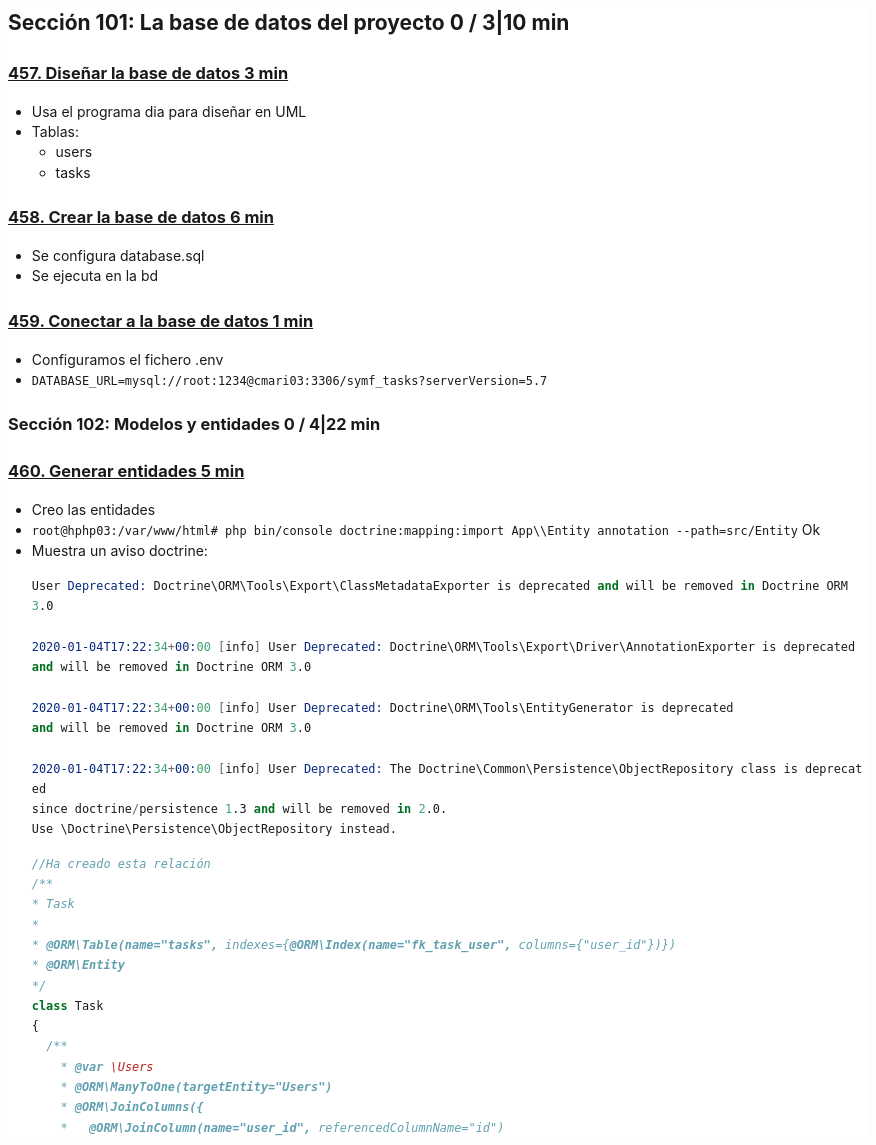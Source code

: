 ## Sección 101: La base de datos del proyecto 0 / 3|10 min
### [457. Diseñar la base de datos 3 min](https://www.udemy.com/course/master-en-php-sql-poo-mvc-laravel-symfony-4-wordpress/learn/lecture/12109360#questions)
- Usa el programa dia para diseñar en UML
- Tablas:
  - users
  - tasks

### [458. Crear la base de datos 6 min](https://www.udemy.com/course/master-en-php-sql-poo-mvc-laravel-symfony-4-wordpress/learn/lecture/12109362#questions)
- Se configura database.sql
- Se ejecuta en la bd

### [459. Conectar a la base de datos 1 min](https://www.udemy.com/course/master-en-php-sql-poo-mvc-laravel-symfony-4-wordpress/learn/lecture/12109888#questions)
- Configuramos el fichero .env
- `DATABASE_URL=mysql://root:1234@cmari03:3306/symf_tasks?serverVersion=5.7`

### Sección 102: Modelos y entidades 0 / 4|22 min
### [460. Generar entidades 5 min](https://www.udemy.com/course/master-en-php-sql-poo-mvc-laravel-symfony-4-wordpress/learn/lecture/12109892#questions)
- Creo las entidades
- `root@hphp03:/var/www/html# php bin/console doctrine:mapping:import App\\Entity annotation --path=src/Entity` Ok
- Muestra un aviso doctrine:
  ```s
  User Deprecated: Doctrine\ORM\Tools\Export\ClassMetadataExporter is deprecated and will be removed in Doctrine ORM 3.0

  2020-01-04T17:22:34+00:00 [info] User Deprecated: Doctrine\ORM\Tools\Export\Driver\AnnotationExporter is deprecated 
  and will be removed in Doctrine ORM 3.0

  2020-01-04T17:22:34+00:00 [info] User Deprecated: Doctrine\ORM\Tools\EntityGenerator is deprecated 
  and will be removed in Doctrine ORM 3.0

  2020-01-04T17:22:34+00:00 [info] User Deprecated: The Doctrine\Common\Persistence\ObjectRepository class is deprecated 
  since doctrine/persistence 1.3 and will be removed in 2.0. 
  Use \Doctrine\Persistence\ObjectRepository instead.
  ```
  ```php
  //Ha creado esta relación
  /**
  * Task
  *
  * @ORM\Table(name="tasks", indexes={@ORM\Index(name="fk_task_user", columns={"user_id"})})
  * @ORM\Entity
  */
  class Task
  {
    /**
      * @var \Users
      * @ORM\ManyToOne(targetEntity="Users")
      * @ORM\JoinColumns({
      *   @ORM\JoinColumn(name="user_id", referencedColumnName="id")
  ```